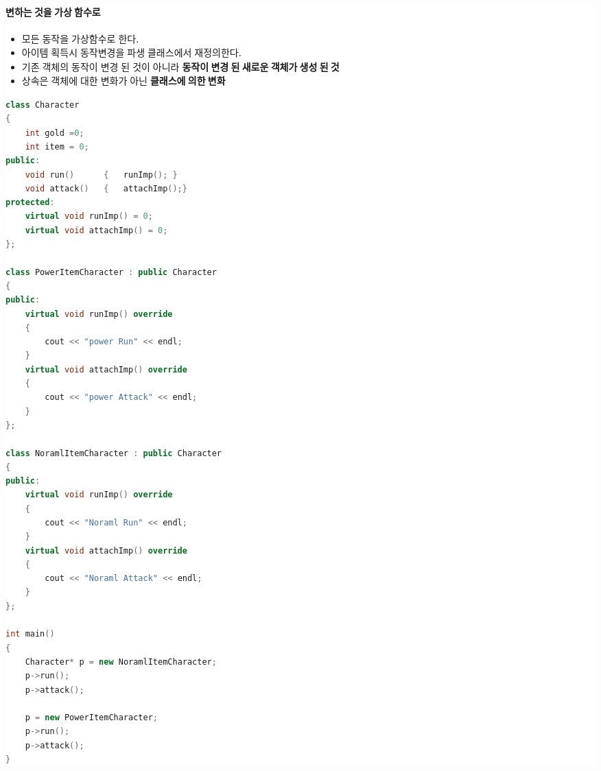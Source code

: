 #### **변하는 것을 가상 함수로**
* 모든 동작을 가상함수로 한다.
* 아이템 획득시 동작변경을 파생 클래스에서 재정의한다.
* 기존 객체의 동작이 변경 된 것이 아니라 **동작이 변경 된 새로운 객체가 생성 된 것**
* 상속은 객체에 대한 변화가 아닌 **클래스에 의한 변화**

```cpp
class Character
{
    int gold =0;
    int item = 0;
public:
    void run()      {   runImp(); }
    void attack()   {   attachImp();}
protected:
    virtual void runImp() = 0;
    virtual void attachImp() = 0;
};

class PowerItemCharacter : public Character
{
public:
    virtual void runImp() override
    {
        cout << "power Run" << endl;
    }
    virtual void attachImp() override
    {
        cout << "power Attack" << endl;
    }
};

class NoramlItemCharacter : public Character
{
public:
    virtual void runImp() override
    {
        cout << "Noraml Run" << endl;
    }
    virtual void attachImp() override
    {
        cout << "Noraml Attack" << endl;
    }
};

int main()
{
    Character* p = new NoramlItemCharacter;
    p->run();
    p->attack();

    p = new PowerItemCharacter;
    p->run();
    p->attack();
}
```
